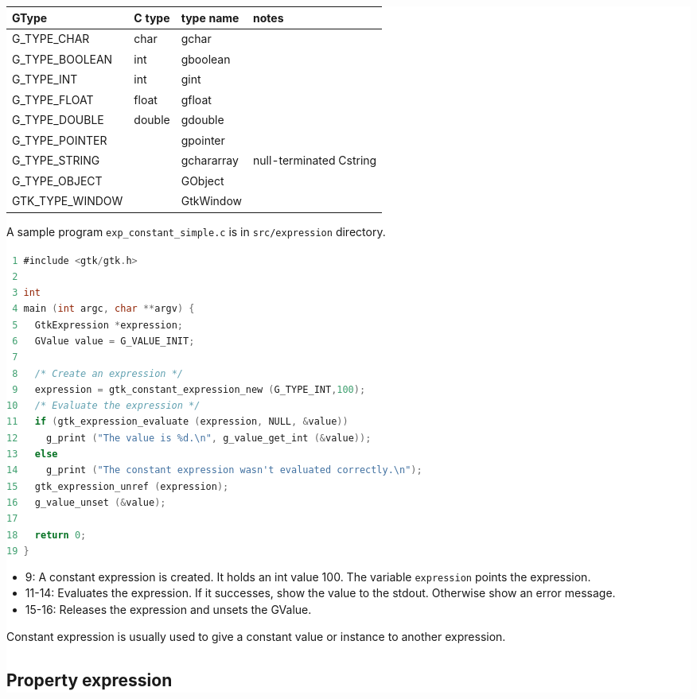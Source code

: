 |GType            |C type|type name |notes                  |
|:----------------|:-----|:---------|:----------------------|
|G\_TYPE\_CHAR    |char  |gchar     |                       |
|G\_TYPE\_BOOLEAN |int   |gboolean  |                       |
|G\_TYPE\_INT     |int   |gint      |                       |
|G\_TYPE\_FLOAT   |float |gfloat    |                       |
|G\_TYPE\_DOUBLE  |double|gdouble   |                       |
|G\_TYPE\_POINTER |      |gpointer  |                       |
|G\_TYPE\_STRING  |      |gchararray|null-terminated Cstring|
|G\_TYPE\_OBJECT  |      |GObject   |                       |
|GTK\_TYPE\_WINDOW|      |GtkWindow |                       |


A sample program `exp_constant_simple.c` is in `src/expression` directory.

~~~C
 1 #include <gtk/gtk.h>
 2 
 3 int
 4 main (int argc, char **argv) {
 5   GtkExpression *expression;
 6   GValue value = G_VALUE_INIT;
 7 
 8   /* Create an expression */
 9   expression = gtk_constant_expression_new (G_TYPE_INT,100);
10   /* Evaluate the expression */
11   if (gtk_expression_evaluate (expression, NULL, &value))
12     g_print ("The value is %d.\n", g_value_get_int (&value));
13   else
14     g_print ("The constant expression wasn't evaluated correctly.\n");
15   gtk_expression_unref (expression);
16   g_value_unset (&value);
17 
18   return 0;
19 }
~~~

- 9: A constant expression is created. It holds an int value 100. The variable `expression` points the expression.
- 11-14: Evaluates the expression. If it successes, show the value to the stdout. Otherwise show an error message.
- 15-16: Releases the expression and unsets the GValue.

Constant expression is usually used to give a constant value or instance to another expression.

## Property expression
